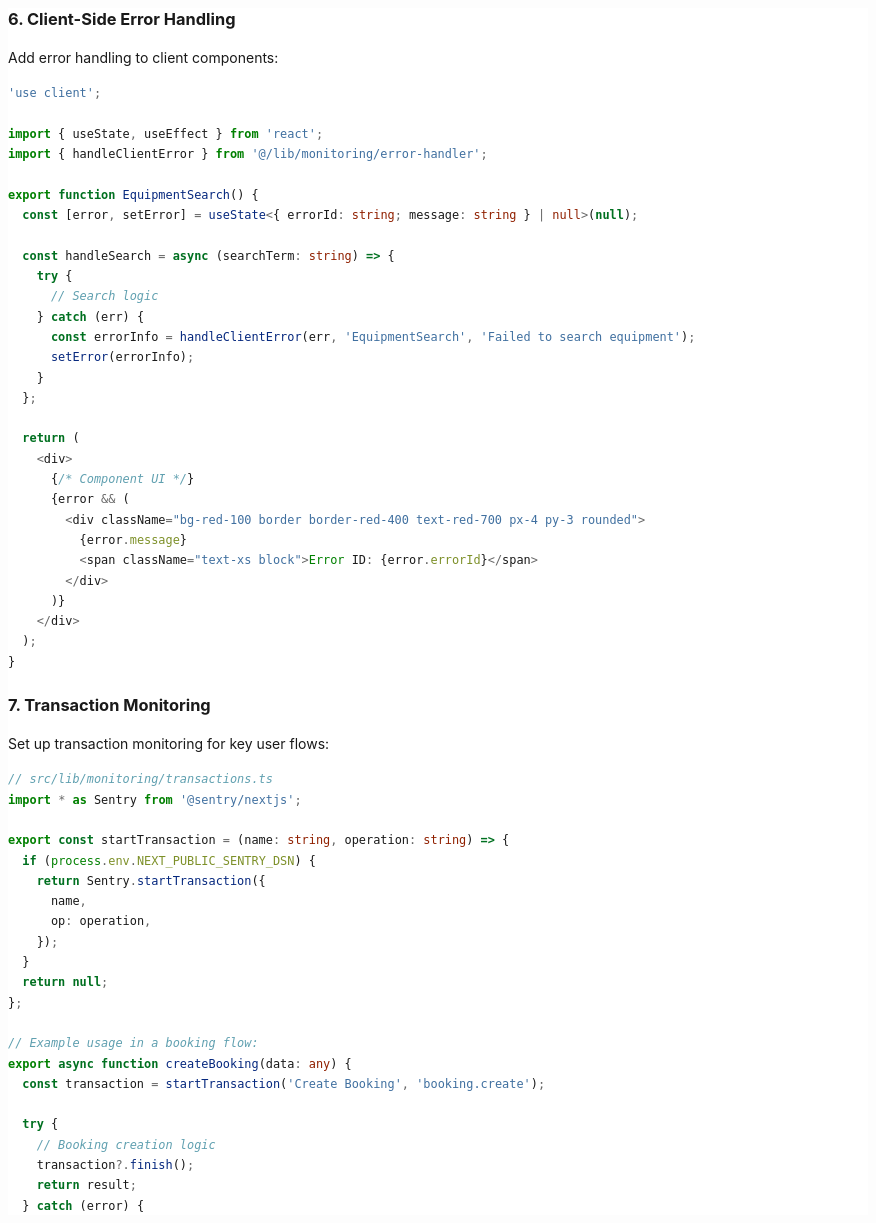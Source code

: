 ```typescript
```

### 6. Client-Side Error Handling

Add error handling to client components:

```typescript
'use client';

import { useState, useEffect } from 'react';
import { handleClientError } from '@/lib/monitoring/error-handler';

export function EquipmentSearch() {
  const [error, setError] = useState<{ errorId: string; message: string } | null>(null);
  
  const handleSearch = async (searchTerm: string) => {
    try {
      // Search logic
    } catch (err) {
      const errorInfo = handleClientError(err, 'EquipmentSearch', 'Failed to search equipment');
      setError(errorInfo);
    }
  };
  
  return (
    <div>
      {/* Component UI */}
      {error && (
        <div className="bg-red-100 border border-red-400 text-red-700 px-4 py-3 rounded">
          {error.message}
          <span className="text-xs block">Error ID: {error.errorId}</span>
        </div>
      )}
    </div>
  );
}
```

### 7. Transaction Monitoring

Set up transaction monitoring for key user flows:

```typescript
// src/lib/monitoring/transactions.ts
import * as Sentry from '@sentry/nextjs';

export const startTransaction = (name: string, operation: string) => {
  if (process.env.NEXT_PUBLIC_SENTRY_DSN) {
    return Sentry.startTransaction({
      name,
      op: operation,
    });
  }
  return null;
};

// Example usage in a booking flow:
export async function createBooking(data: any) {
  const transaction = startTransaction('Create Booking', 'booking.create');
  
  try {
    // Booking creation logic
    transaction?.finish();
    return result;
  } catch (error) {
```